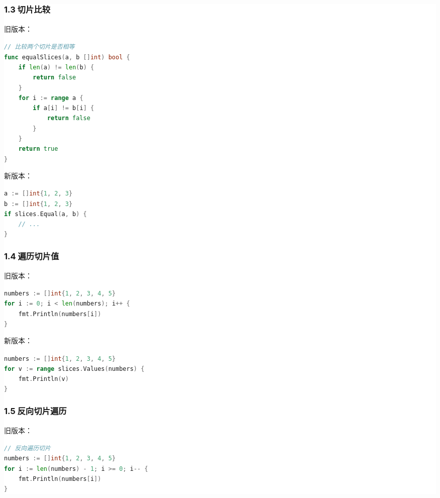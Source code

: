 ### 1.3 切片比较

旧版本：
```go
// 比较两个切片是否相等
func equalSlices(a, b []int) bool {
    if len(a) != len(b) {
        return false
    }
    for i := range a {
        if a[i] != b[i] {
            return false
        }
    }
    return true
}
```

新版本：
```go
a := []int{1, 2, 3}
b := []int{1, 2, 3}
if slices.Equal(a, b) {
    // ...
}
```

### 1.4 遍历切片值

旧版本：
```go
numbers := []int{1, 2, 3, 4, 5}
for i := 0; i < len(numbers); i++ {
    fmt.Println(numbers[i])
}
```

新版本：
```go
numbers := []int{1, 2, 3, 4, 5}
for v := range slices.Values(numbers) {
    fmt.Println(v)
}
```

### 1.5 反向切片遍历

旧版本：
```go
// 反向遍历切片
numbers := []int{1, 2, 3, 4, 5}
for i := len(numbers) - 1; i >= 0; i-- {
    fmt.Println(numbers[i])
}
```
